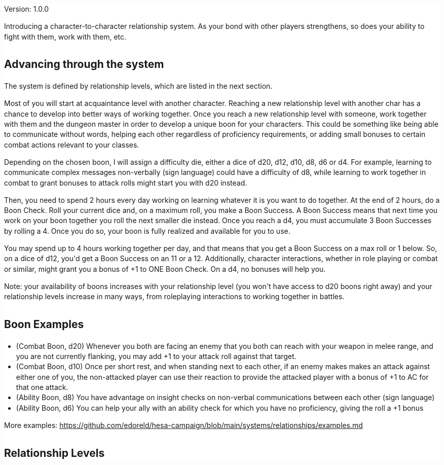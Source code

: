 Version: 1.0.0

Introducing a character-to-character relationship system. As your bond with other players strengthens, so does your ability to fight with them, work with them, etc. 

## Advancing through the system

The system is defined by relationship levels, which are listed in the next section.

Most of you will start at acquaintance level with another character. Reaching a new relationship level with another char has a chance to develop into better ways of working together. Once you reach a new relationship level  with someone, work together with them and the dungeon master in order to develop a unique boon for your characters. This could be something like being able to communicate without words, helping each other regardless of proficiency requirements, or adding small bonuses to certain combat actions relevant to your classes. 

Depending on the chosen boon, I will assign a difficulty die, either a dice of d20, d12, d10, d8, d6 or d4. For example, learning to communicate complex messages non-verbally (sign language) could have a difficulty of d8, while learning to work together in combat to grant bonuses to attack rolls might start you with d20 instead.

Then, you need to spend 2 hours every day working on learning whatever it is you want to do together. At the end of 2 hours, do a Boon Check. Roll your current dice and, on a maximum roll, you make a Boon Success. A Boon Success means that next time you work on your boon together you roll the next smaller die instead. Once you reach a d4, you must accumulate 3 Boon Successes by rolling a 4. Once you do so, your boon is fully realized and available for you to use.

You may spend up to 4 hours working together per day, and that means that you get a Boon Success on a max roll or 1 below. So, on a dice of d12, you'd get a Boon Success on an 11 or a 12. Additionally, character interactions, whether in role playing or combat or similar, might grant you a bonus of +1 to ONE Boon Check. On a d4, no bonuses will help you. 

Note: your availability of boons increases with your relationship level (you won't have access to d20 boons right away) and your relationship levels increase in many ways, from roleplaying interactions to working together in battles. 


## Boon Examples

  - (Combat Boon, d20) Whenever you both are facing an enemy that you both can reach with your weapon in melee range, and you are not currently flanking, you may add +1 to your attack roll against that target. 
  - (Combat Boon, d10) Once per short rest, and when standing next to each other, if an enemy makes makes an attack against either one of you, the non-attacked player can use their reaction to provide the attacked player with a bonus of +1 to AC for that one attack. 
  - (Ability Boon, d8) You have advantage on insight checks on non-verbal communications between each other (sign language)
  - (Ability Boon, d6) You can help your ally with an ability check for which you have no proficiency, giving the roll a +1 bonus
  
  More examples: https://github.com/edoreld/hesa-campaign/blob/main/systems/relationships/examples.md

## Relationship Levels
